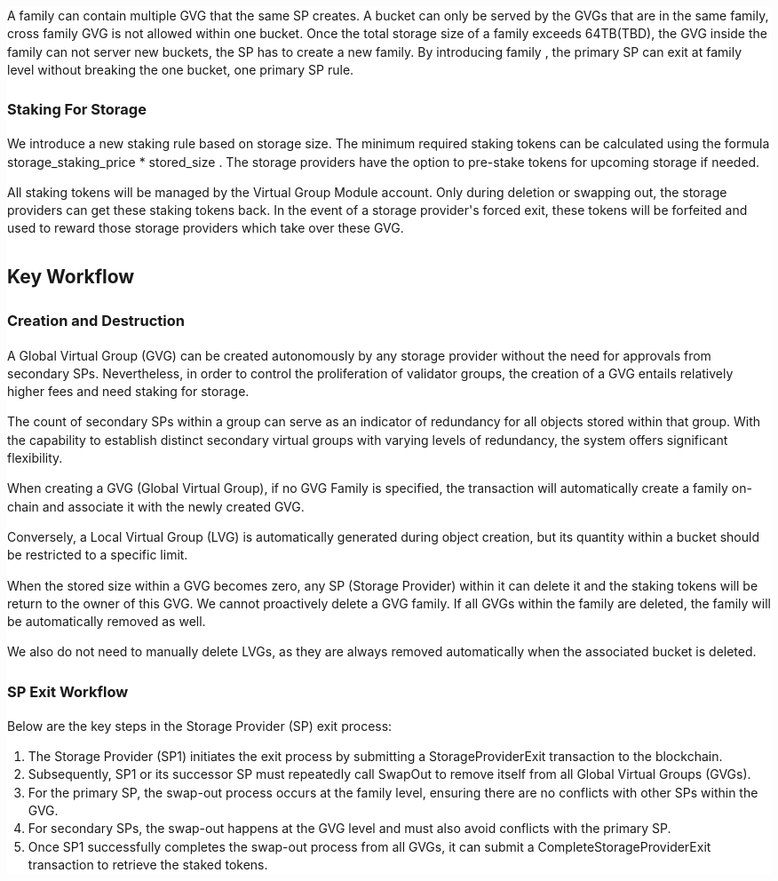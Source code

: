 A family can contain multiple GVG that the same SP creates. A bucket can only be served by the GVGs that are in the same family, cross family GVG is not allowed within one bucket. Once the total storage size of a family exceeds 64TB(TBD), the GVG inside the family can not server new buckets, the SP has to create a new family. By introducing family , the primary SP can exit at family level without breaking the one bucket, one primary SP rule.

### Staking For Storage

We introduce a new staking rule based on storage size. The minimum required staking tokens can be calculated using the formula storage_staking_price * stored_size . The storage providers have the option to pre-stake tokens for upcoming storage if needed.

All staking tokens will be managed by the Virtual Group Module account. Only during deletion or swapping out, the storage providers can get these staking tokens back. In the event of a storage provider's forced exit, these tokens will be forfeited and used to reward those storage providers which take over these GVG.

## Key Workflow

### Creation and Destruction

A Global Virtual Group (GVG) can be created autonomously by any storage provider without the need for approvals from secondary SPs. Nevertheless, in order to control the proliferation of validator groups, the creation of a GVG entails relatively higher fees and need staking for storage.

The count of secondary SPs within a group can serve as an indicator of redundancy for all objects stored within that group. With the capability to establish distinct secondary virtual groups with varying levels of redundancy, the system offers significant flexibility.

When creating a GVG (Global Virtual Group), if no GVG Family is specified, the transaction will automatically create a family on-chain and associate it with the newly created GVG.

Conversely, a Local Virtual Group (LVG) is automatically generated during object creation, but its quantity within a bucket should be restricted to a specific limit.

When the stored size within a GVG becomes zero, any SP (Storage Provider) within it can delete it and the staking tokens will be return to the owner of this GVG. We cannot proactively delete a GVG family. If all GVGs within the family are deleted, the family will be automatically removed as well.

We also do not need to manually delete LVGs, as they are always removed automatically when the associated bucket is deleted.

### SP Exit Workflow

Below are the key steps in the Storage Provider (SP) exit process:

1. The Storage Provider (SP1) initiates the exit process by submitting a StorageProviderExit transaction to the blockchain.
2. Subsequently, SP1 or its successor SP must repeatedly call SwapOut to remove itself from all Global Virtual Groups (GVGs).
3. For the primary SP, the swap-out process occurs at the family level, ensuring there are no conflicts with other SPs within the GVG.
4. For secondary SPs, the swap-out happens at the GVG level and must also avoid conflicts with the primary SP.
5. Once SP1 successfully completes the swap-out process from all GVGs, it can submit a CompleteStorageProviderExit transaction to retrieve the staked tokens.
